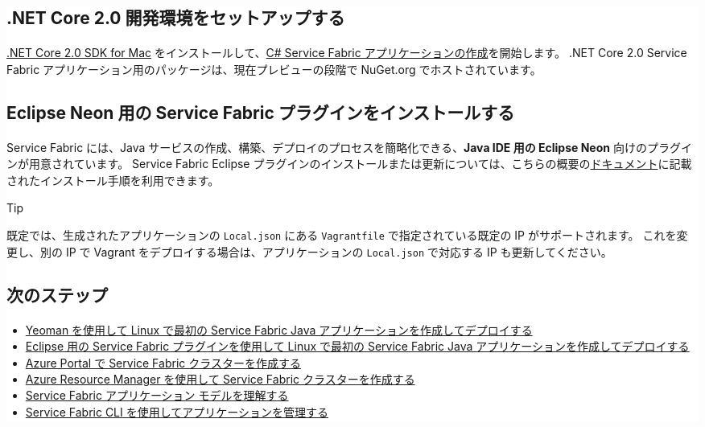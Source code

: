 ## <a name="set-up-net-core-20-development"></a>.NET Core 2.0 開発環境をセットアップする

[.NET Core 2.0 SDK for Mac](https://www.microsoft.com/net/core#macos) をインストールして、[C# Service Fabric アプリケーションの作成](service-fabric-create-your-first-linux-application-with-csharp.md)を開始します。 .NET Core 2.0 Service Fabric アプリケーション用のパッケージは、現在プレビューの段階で NuGet.org でホストされています。


## <a name="install-the-service-fabric-plugin-for-eclipse-neon"></a>Eclipse Neon 用の Service Fabric プラグインをインストールする

Service Fabric には、Java サービスの作成、構築、デプロイのプロセスを簡略化できる、**Java IDE 用の Eclipse Neon** 向けのプラグインが用意されています。 Service Fabric Eclipse プラグインのインストールまたは更新については、こちらの概要の[ドキュメント](service-fabric-get-started-eclipse.md#install-or-update-the-service-fabric-plug-in-in-eclipse-neon)に記載されたインストール手順を利用できます。

>[!TIP]
> 既定では、生成されたアプリケーションの ``Local.json`` にある ``Vagrantfile`` で指定されている既定の IP がサポートされます。 これを変更し、別の IP で Vagrant をデプロイする場合は、アプリケーションの ``Local.json`` で対応する IP も更新してください。

## <a name="next-steps"></a>次のステップ

* [Yeoman を使用して Linux で最初の Service Fabric Java アプリケーションを作成してデプロイする](service-fabric-create-your-first-linux-application-with-java.md)
* [Eclipse 用の Service Fabric プラグインを使用して Linux で最初の Service Fabric Java アプリケーションを作成してデプロイする](service-fabric-get-started-eclipse.md)
* [Azure Portal で Service Fabric クラスターを作成する](service-fabric-cluster-creation-via-portal.md)
* [Azure Resource Manager を使用して Service Fabric クラスターを作成する](service-fabric-cluster-creation-via-arm.md)
* [Service Fabric アプリケーション モデルを理解する](service-fabric-application-model.md)
* [Service Fabric CLI を使用してアプリケーションを管理する](service-fabric-application-lifecycle-sfctl.md)


[cluster-setup-script]: ./media/service-fabric-get-started-mac/cluster-setup-mac.png
[sfx-mac]: ./media/service-fabric-get-started-mac/sfx-mac.png
[sf-eclipse-plugin-install]: ./media/service-fabric-get-started-mac/sf-eclipse-plugin-install.png
[buildship-update]: https://projects.eclipse.org/projects/tools.buildship

